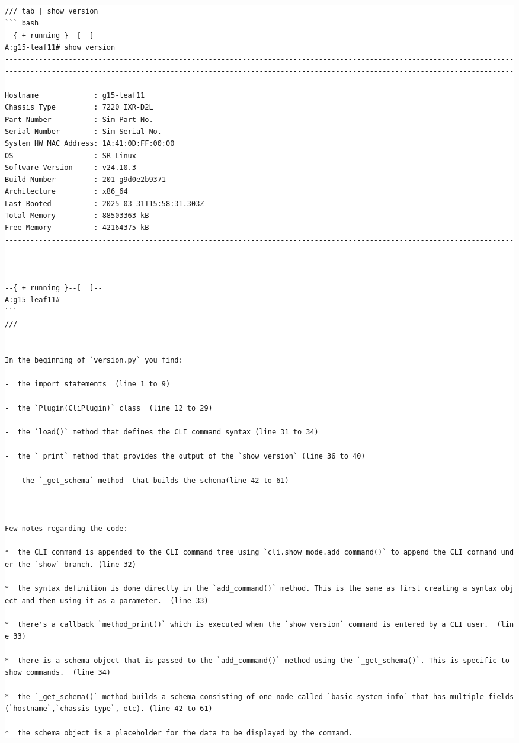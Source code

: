 
    /// tab | show version
    ``` bash
    --{ + running }--[  ]--
    A:g15-leaf11# show version
    --------------------------------------------------------------------------------------------------------------------------------------------------------------------------------------------------------------------------------------------------------------------
    Hostname             : g15-leaf11
    Chassis Type         : 7220 IXR-D2L
    Part Number          : Sim Part No.
    Serial Number        : Sim Serial No.
    System HW MAC Address: 1A:41:0D:FF:00:00
    OS                   : SR Linux
    Software Version     : v24.10.3
    Build Number         : 201-g9d0e2b9371
    Architecture         : x86_64
    Last Booted          : 2025-03-31T15:58:31.303Z
    Total Memory         : 88503363 kB
    Free Memory          : 42164375 kB
    --------------------------------------------------------------------------------------------------------------------------------------------------------------------------------------------------------------------------------------------------------------------

    --{ + running }--[  ]--
    A:g15-leaf11#
    ```
    ///


    In the beginning of `version.py` you find:  

    -  the import statements  (line 1 to 9)

    -  the `Plugin(CliPlugin)` class  (line 12 to 29)

    -  the `load()` method that defines the CLI command syntax (line 31 to 34)

    -  the `_print` method that provides the output of the `show version` (line 36 to 40)

    -   the `_get_schema` method  that builds the schema(line 42 to 61)



    Few notes regarding the code:  

    *  the CLI command is appended to the CLI command tree using `cli.show_mode.add_command()` to append the CLI command under the `show` branch. (line 32)  

    *  the syntax definition is done directly in the `add_command()` method. This is the same as first creating a syntax object and then using it as a parameter.  (line 33)  

    *  there's a callback `method_print()` which is executed when the `show version` command is entered by a CLI user.  (line 33)  

    *  there is a schema object that is passed to the `add_command()` method using the `_get_schema()`. This is specific to show commands.  (line 34)  

    *  the `_get_schema()` method builds a schema consisting of one node called `basic system info` that has multiple fields (`hostname`,`chassis type`, etc). (line 42 to 61)  

    *  the schema object is a placeholder for the data to be displayed by the command.  
